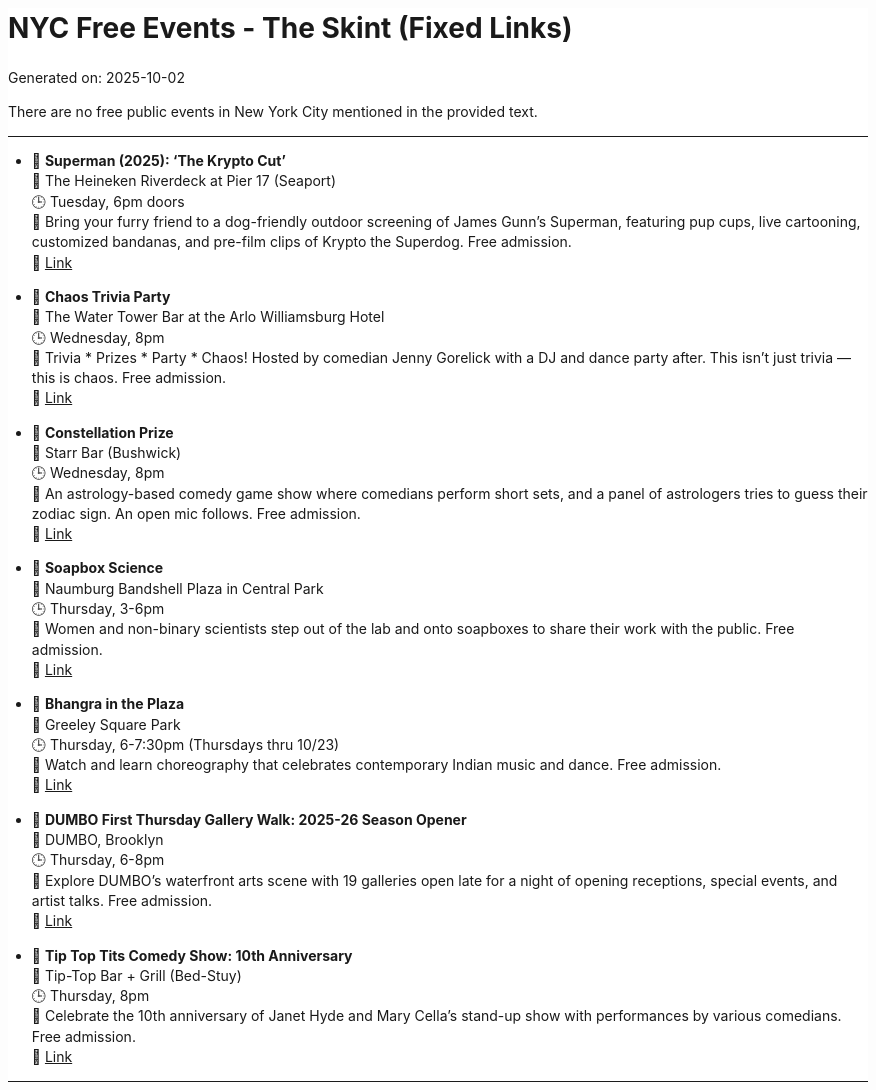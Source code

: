 # NYC Free Events - The Skint (Fixed Links)

Generated on: 2025-10-02

There are no free public events in New York City mentioned in the provided text.

---

- 🎉 **Superman (2025): ‘The Krypto Cut’**  
  📍 The Heineken Riverdeck at Pier 17 (Seaport)  
  🕒 Tuesday, 6pm doors  
  📝 Bring your furry friend to a dog-friendly outdoor screening of James Gunn’s Superman, featuring pup cups, live cartooning, customized bandanas, and pre-film clips of Krypto the Superdog. Free admission.  
  🔗 [Link](https://theseaport.nyc/events/superman-featuring-the-krypto-cut/)

- 🎉 **Chaos Trivia Party**  
  📍 The Water Tower Bar at the Arlo Williamsburg Hotel  
  🕒 Wednesday, 8pm  
  📝 Trivia * Prizes * Party * Chaos! Hosted by comedian Jenny Gorelick with a DJ and dance party after. This isn’t just trivia — this is chaos. Free admission.  
  🔗 [Link](https://www.eventbrite.com/e/chaos-trivia-party-trivia-prizes-party-chaos-tickets-1693055868679)

- 🎉 **Constellation Prize**  
  📍 Starr Bar (Bushwick)  
  🕒 Wednesday, 8pm  
  📝 An astrology-based comedy game show where comedians perform short sets, and a panel of astrologers tries to guess their zodiac sign. An open mic follows. Free admission.  
  🔗 [Link](https://www.eventbrite.com/e/constellation-prize-tickets-1695549396889)

- 🎉 **Soapbox Science**  
  📍 Naumburg Bandshell Plaza in Central Park  
  🕒 Thursday, 3-6pm  
  📝 Women and non-binary scientists step out of the lab and onto soapboxes to share their work with the public. Free admission.  
  🔗 [Link](https://www.instagram.com/p/DOWgUVBkavd/?img_index=3)

- 🎉 **Bhangra in the Plaza**  
  📍 Greeley Square Park  
  🕒 Thursday, 6-7:30pm (Thursdays thru 10/23)  
  📝 Watch and learn choreography that celebrates contemporary Indian music and dance. Free admission.  
  🔗 [Link](https://34thstreet.org/calendar/event/bhangra-in-the-plaza/2025-10-02)

- 🎉 **DUMBO First Thursday Gallery Walk: 2025-26 Season Opener**  
  📍 DUMBO, Brooklyn  
  🕒 Thursday, 6-8pm  
  📝 Explore DUMBO’s waterfront arts scene with 19 galleries open late for a night of opening receptions, special events, and artist talks. Free admission.  
  🔗 [Link](https://artindumbo.com/first-thursdays/)

- 🎉 **Tip Top Tits Comedy Show: 10th Anniversary**  
  📍 Tip-Top Bar + Grill (Bed-Stuy)  
  🕒 Thursday, 8pm  
  📝 Celebrate the 10th anniversary of Janet Hyde and Mary Cella’s stand-up show with performances by various comedians. Free admission.  
  🔗 [Link](https://www.eventbrite.com/e/tip-top-tits-10-year-anniversary-show-tickets-1708617253199)

---